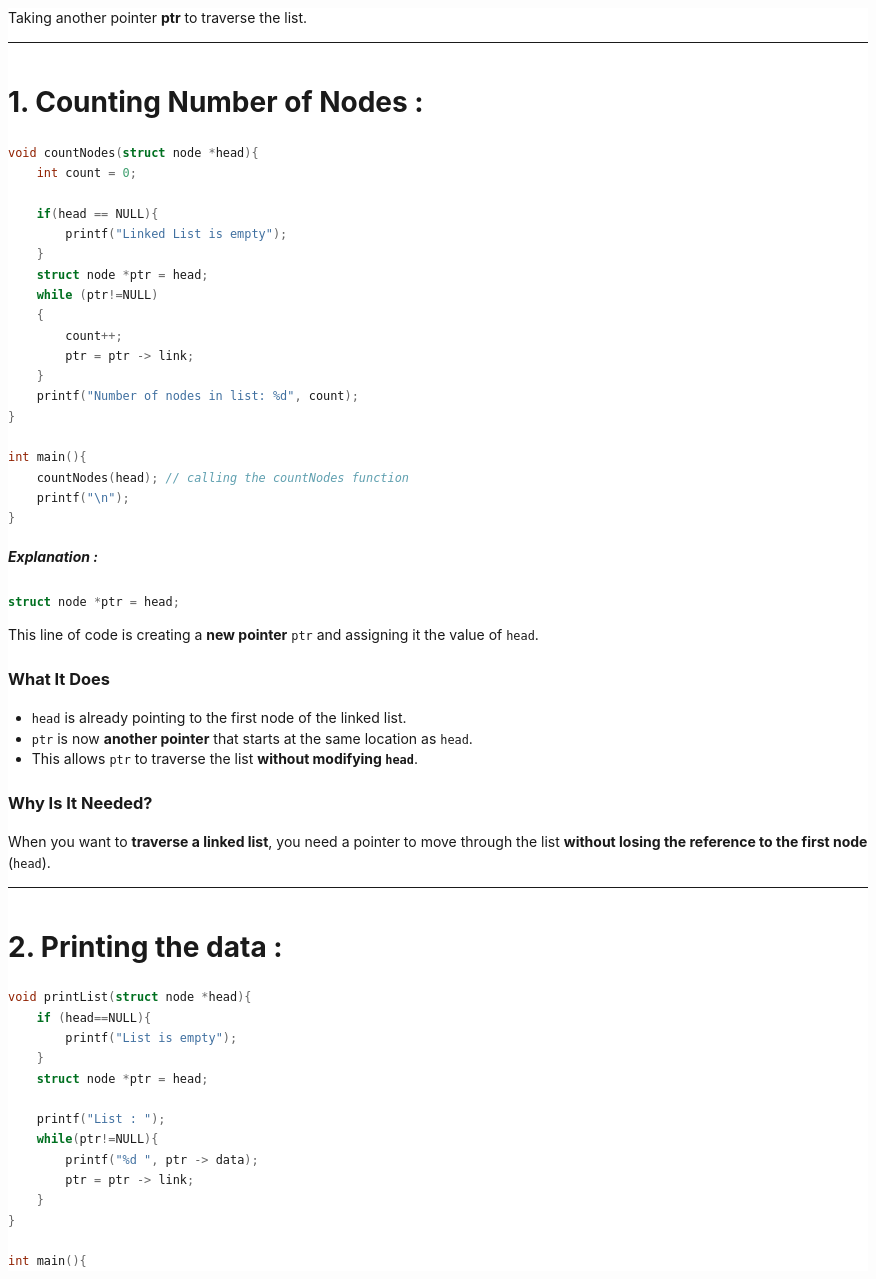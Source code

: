 Taking another pointer **ptr** to traverse the list.

---

# 1. Counting Number of Nodes  :

```c
void countNodes(struct node *head){
    int count = 0;

    if(head == NULL){
        printf("Linked List is empty");
    }
    struct node *ptr = head;
    while (ptr!=NULL)
    {
        count++;
        ptr = ptr -> link;
    }
    printf("Number of nodes in list: %d", count);
}

int main(){
    countNodes(head); // calling the countNodes function
    printf("\n");
}
```

##### Explanation :
```c
struct node *ptr = head;
```


This line of code is creating a **new pointer** `ptr` and assigning it the value of `head`.

### **What It Does**

- `head` is already pointing to the first node of the linked list.
- `ptr` is now **another pointer** that starts at the same location as `head`.
- This allows `ptr` to traverse the list **without modifying `head`**.

### **Why Is It Needed?**

When you want to **traverse a linked list**, you need a pointer to move through the list **without losing the reference to the first node** (`head`).

---
# 2. Printing the data :

```c
void printList(struct node *head){
    if (head==NULL){
        printf("List is empty");
    }
    struct node *ptr = head;

    printf("List : ");
    while(ptr!=NULL){
        printf("%d ", ptr -> data);
        ptr = ptr -> link;
    }
}

int main(){
```